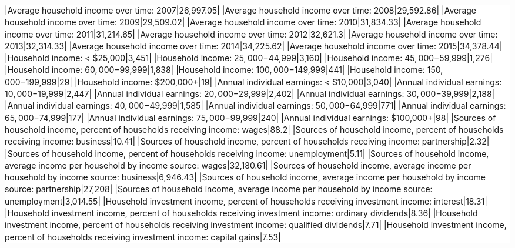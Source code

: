 |Average household income over time: 2007|26,997.05|
|Average household income over time: 2008|29,592.86|
|Average household income over time: 2009|29,509.02|
|Average household income over time: 2010|31,834.33|
|Average household income over time: 2011|31,214.65|
|Average household income over time: 2012|32,621.3|
|Average household income over time: 2013|32,314.33|
|Average household income over time: 2014|34,225.62|
|Average household income over time: 2015|34,378.44|
|Household income: < $25,000|3,451|
|Household income: $25,000-$44,999|3,160|
|Household income: $45,000-$59,999|1,276|
|Household income: $60,000-$99,999|1,838|
|Household income: $100,000-$149,999|441|
|Household income: $150,000-$199,999|29|
|Household income: $200,000+|19|
|Annual individual earnings: < $10,000|3,040|
|Annual individual earnings: $10,000-$19,999|2,447|
|Annual individual earnings: $20,000-$29,999|2,402|
|Annual individual earnings: $30,000-$39,999|2,188|
|Annual individual earnings: $40,000-$49,999|1,585|
|Annual individual earnings: $50,000-$64,999|771|
|Annual individual earnings: $65,000-$74,999|177|
|Annual individual earnings: $75,000-$99,999|240|
|Annual individual earnings: $100,000+|98|
|Sources of household income, percent of households receiving income: wages|88.2|
|Sources of household income, percent of households receiving income: business|10.41|
|Sources of household income, percent of households receiving income: partnership|2.32|
|Sources of household income, percent of households receiving income: unemployment|5.11|
|Sources of household income, average income per household by income source: wages|32,180.61|
|Sources of household income, average income per household by income source: business|6,946.43|
|Sources of household income, average income per household by income source: partnership|27,208|
|Sources of household income, average income per household by income source: unemployment|3,014.55|
|Household investment income, percent of households receiving investment income: interest|18.31|
|Household investment income, percent of households receiving investment income: ordinary dividends|8.36|
|Household investment income, percent of households receiving investment income: qualified dividends|7.71|
|Household investment income, percent of households receiving investment income: capital gains|7.53|